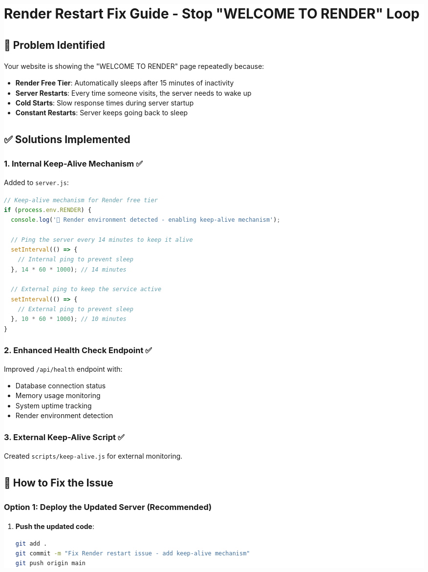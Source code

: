 # Render Restart Fix Guide - Stop "WELCOME TO RENDER" Loop

## 🚨 **Problem Identified**

Your website is showing the "WELCOME TO RENDER" page repeatedly because:
- **Render Free Tier**: Automatically sleeps after 15 minutes of inactivity
- **Server Restarts**: Every time someone visits, the server needs to wake up
- **Cold Starts**: Slow response times during server startup
- **Constant Restarts**: Server keeps going back to sleep

## ✅ **Solutions Implemented**

### **1. Internal Keep-Alive Mechanism** ✅
Added to `server.js`:
```javascript
// Keep-alive mechanism for Render free tier
if (process.env.RENDER) {
  console.log('🔧 Render environment detected - enabling keep-alive mechanism');
  
  // Ping the server every 14 minutes to keep it alive
  setInterval(() => {
    // Internal ping to prevent sleep
  }, 14 * 60 * 1000); // 14 minutes
  
  // External ping to keep the service active
  setInterval(() => {
    // External ping to prevent sleep
  }, 10 * 60 * 1000); // 10 minutes
}
```

### **2. Enhanced Health Check Endpoint** ✅
Improved `/api/health` endpoint with:
- Database connection status
- Memory usage monitoring
- System uptime tracking
- Render environment detection

### **3. External Keep-Alive Script** ✅
Created `scripts/keep-alive.js` for external monitoring.

## 🚀 **How to Fix the Issue**

### **Option 1: Deploy the Updated Server (Recommended)**

1. **Push the updated code**:
   ```bash
   git add .
   git commit -m "Fix Render restart issue - add keep-alive mechanism"
   git push origin main
   ```
